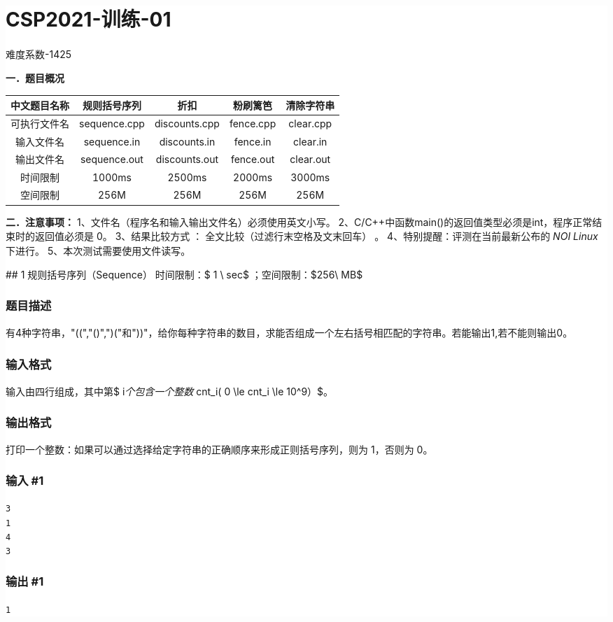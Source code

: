 
# CSP2021-训练-01

难度系数-$1425$

**一．题目概况**

| 中文题目名称 | 规则括号序列  | 折扣 |  粉刷篱笆  | 清除字符串 |
| :----------: | :-------: | :---------: | :-------: | :----------: |
| 可执行文件名 | sequence.cpp | discounts.cpp | fence.cpp | clear.cpp |
|  输入文件名  | sequence.in | discounts.in | fence.in | clear.in |
|  输出文件名  | sequence.out | discounts.out | fence.out | clear.out |
|   时间限制   |  1000ms   |   2500ms   |  2000ms   | 3000ms |
|   空间限制   | 256M   |   256M   |   256M    | 256M |

**二．注意事项：**
1、文件名（程序名和输入输出文件名）必须使用英文小写。
2、C/C++中函数main()的返回值类型必须是int，程序正常结束时的返回值必须是 0。
3、结果比较方式 ： 全文比较（过滤行末空格及文末回车）  。
4、特别提醒：评测在当前最新公布的 $NOI$ $Linux$ 下进行。
5、本次测试需要使用文件读写。

<div STYLE="page-break-after: always;"></div> 
## 1 规则括号序列（Sequence）
时间限制：$ 1 \ sec$ ；空间限制：$256\  MB$

### 题目描述

有$4$种字符串，"((","()",")("和"))"，给你每种字符串的数目，求能否组成一个左右括号相匹配的字符串。若能输出$1$,若不能则输出$0$。

### 输入格式

输入由四行组成，其中第$ i$个包含一个整数$ cnt_i( 0 \le cnt_i \le 10^9）$。

### 输出格式

打印一个整数：如果可以通过选择给定字符串的正确顺序来形成正则括号序列，则为 $1$，否则为 $0$。

### **输入 #1**
```
3
1
4
3
```

### **输出 #1**
```
1
```
